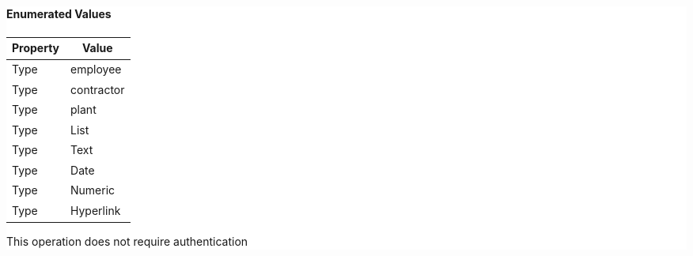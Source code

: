 #### Enumerated Values

|Property|Value|
|---|---|
|Type|employee|
|Type|contractor|
|Type|plant|
|Type|List|
|Type|Text|
|Type|Date|
|Type|Numeric|
|Type|Hyperlink|

<aside class="success">
This operation does not require authentication
</aside>